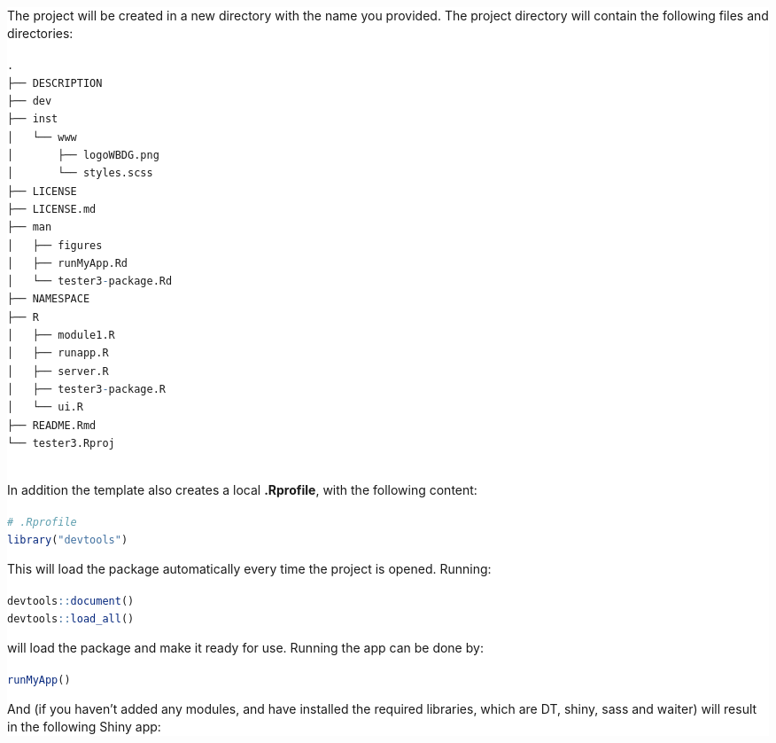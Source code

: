 The project will be created in a new directory with the name you
provided. The project directory will contain the following files and
directories:

``` r
.
├── DESCRIPTION
├── dev
├── inst
│   └── www
│       ├── logoWBDG.png
│       └── styles.scss
├── LICENSE
├── LICENSE.md
├── man
│   ├── figures
│   ├── runMyApp.Rd
│   └── tester3-package.Rd
├── NAMESPACE
├── R
│   ├── module1.R
│   ├── runapp.R
│   ├── server.R
│   ├── tester3-package.R
│   └── ui.R
├── README.Rmd
└── tester3.Rproj
    
```

In addition the template also creates a local **.Rprofile**, with the
following content:

``` r
# .Rprofile
library("devtools")
```

This will load the package automatically every time the project is
opened. Running:

``` r
devtools::document()
devtools::load_all()
```

will load the package and make it ready for use. Running the app can be
done by:

``` r
runMyApp()
```

And (if you haven’t added any modules, and have installed the required
libraries, which are DT, shiny, sass and waiter) will result in the
following Shiny app:

